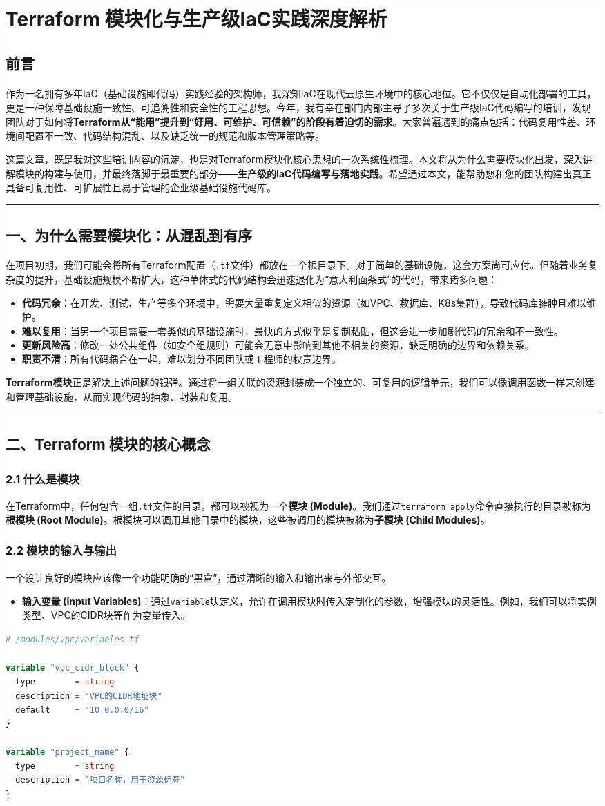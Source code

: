 
# Terraform 模块化与生产级IaC实践深度解析

## 前言

作为一名拥有多年IaC（基础设施即代码）实践经验的架构师，我深知IaC在现代云原生环境中的核心地位。它不仅仅是自动化部署的工具，更是一种保障基础设施一致性、可追溯性和安全性的工程思想。今年，我有幸在部门内部主导了多次关于生产级IaC代码编写的培训，发现团队对于如何将**Terraform从“能用”提升到“好用、可维护、可信赖”的阶段有着迫切的需求**。大家普遍遇到的痛点包括：代码复用性差、环境间配置不一致、代码结构混乱、以及缺乏统一的规范和版本管理策略等。

这篇文章，既是我对这些培训内容的沉淀，也是对Terraform模块化核心思想的一次系统性梳理。本文将从为什么需要模块化出发，深入讲解模块的构建与使用，并最终落脚于最重要的部分——**生产级的IaC代码编写与落地实践**。希望通过本文，能帮助您和您的团队构建出真正具备可复用性、可扩展性且易于管理的企业级基础设施代码库。

---

## 一、为什么需要模块化：从混乱到有序

在项目初期，我们可能会将所有Terraform配置（`.tf`文件）都放在一个根目录下。对于简单的基础设施，这套方案尚可应付。但随着业务复杂度的提升，基础设施规模不断扩大，这种单体式的代码结构会迅速退化为“意大利面条式”的代码，带来诸多问题：

- **代码冗余**：在开发、测试、生产等多个环境中，需要大量重复定义相似的资源（如VPC、数据库、K8s集群），导致代码库臃肿且难以维护。
- **难以复用**：当另一个项目需要一套类似的基础设施时，最快的方式似乎是复制粘贴，但这会进一步加剧代码的冗余和不一致性。
- **更新风险高**：修改一处公共组件（如安全组规则）可能会无意中影响到其他不相关的资源，缺乏明确的边界和依赖关系。
- **职责不清**：所有代码耦合在一起，难以划分不同团队或工程师的权责边界。

**Terraform模块**正是解决上述问题的银弹。通过将一组关联的资源封装成一个独立的、可复用的逻辑单元，我们可以像调用函数一样来创建和管理基础设施，从而实现代码的抽象、封装和复用。

---

## 二、Terraform 模块的核心概念

### 2.1 什么是模块

在Terraform中，任何包含一组`.tf`文件的目录，都可以被视为一个**模块 (Module)**。我们通过`terraform apply`命令直接执行的目录被称为**根模块 (Root Module)**。根模块可以调用其他目录中的模块，这些被调用的模块被称为**子模块 (Child Modules)**。

### 2.2 模块的输入与输出

一个设计良好的模块应该像一个功能明确的“黑盒”，通过清晰的输入和输出来与外部交互。

- **输入变量 (Input Variables)**：通过`variable`块定义，允许在调用模块时传入定制化的参数，增强模块的灵活性。例如，我们可以将实例类型、VPC的CIDR块等作为变量传入。

```terraform
# /modules/vpc/variables.tf

variable "vpc_cidr_block" {
  type        = string
  description = "VPC的CIDR地址块"
  default     = "10.0.0.0/16"
}

variable "project_name" {
  type        = string
  description = "项目名称，用于资源标签"
}
```

